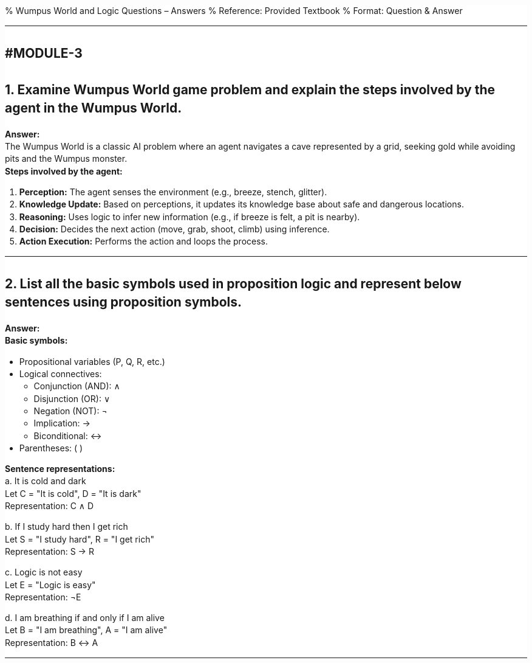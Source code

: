 % Wumpus World and Logic Questions – Answers
% Reference: Provided Textbook
% Format: Question & Answer

---
#MODULE-3
---
## 1. Examine Wumpus World game problem and explain the steps involved by the agent in the Wumpus World.

**Answer:**  
The Wumpus World is a classic AI problem where an agent navigates a cave represented by a grid, seeking gold while avoiding pits and the Wumpus monster.  
**Steps involved by the agent:**  
1. **Perception:** The agent senses the environment (e.g., breeze, stench, glitter).
2. **Knowledge Update:** Based on perceptions, it updates its knowledge base about safe and dangerous locations.
3. **Reasoning:** Uses logic to infer new information (e.g., if breeze is felt, a pit is nearby).
4. **Decision:** Decides the next action (move, grab, shoot, climb) using inference.
5. **Action Execution:** Performs the action and loops the process.

---

## 2. List all the basic symbols used in proposition logic and represent below sentences using proposition symbols.

**Answer:**  
**Basic symbols:**  
- Propositional variables (P, Q, R, etc.)
- Logical connectives:  
  - Conjunction (AND): ∧  
  - Disjunction (OR): ∨  
  - Negation (NOT): ¬  
  - Implication: →  
  - Biconditional: ↔  
- Parentheses: ( )

**Sentence representations:**  
a. It is cold and dark  
Let C = "It is cold", D = "It is dark"  
Representation: C ∧ D

b. If I study hard then I get rich  
Let S = "I study hard", R = "I get rich"  
Representation: S → R

c. Logic is not easy  
Let E = "Logic is easy"  
Representation: ¬E

d. I am breathing if and only if I am alive  
Let B = "I am breathing", A = "I am alive"  
Representation: B ↔ A

---